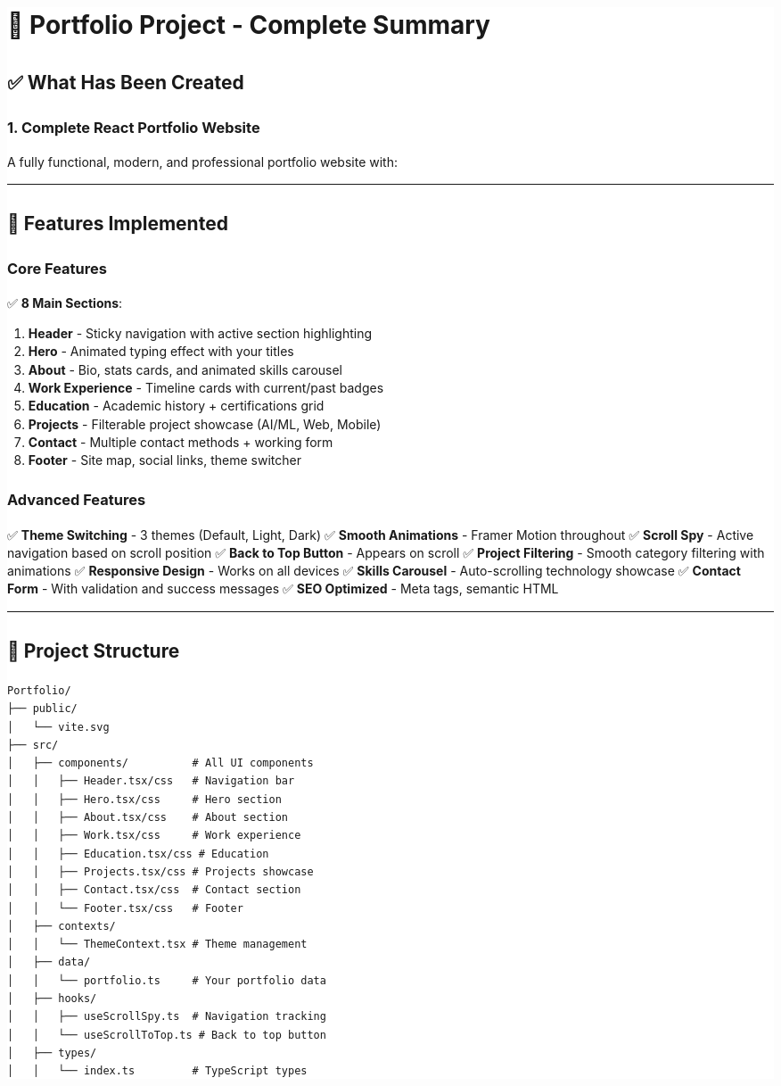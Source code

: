 # 🎉 Portfolio Project - Complete Summary

## ✅ What Has Been Created

### **1. Complete React Portfolio Website**

A fully functional, modern, and professional portfolio website with:

---

## 🎨 **Features Implemented**

### **Core Features**
✅ **8 Main Sections**:
1. **Header** - Sticky navigation with active section highlighting
2. **Hero** - Animated typing effect with your titles
3. **About** - Bio, stats cards, and animated skills carousel
4. **Work Experience** - Timeline cards with current/past badges
5. **Education** - Academic history + certifications grid
6. **Projects** - Filterable project showcase (AI/ML, Web, Mobile)
7. **Contact** - Multiple contact methods + working form
8. **Footer** - Site map, social links, theme switcher

### **Advanced Features**
✅ **Theme Switching** - 3 themes (Default, Light, Dark)
✅ **Smooth Animations** - Framer Motion throughout
✅ **Scroll Spy** - Active navigation based on scroll position
✅ **Back to Top Button** - Appears on scroll
✅ **Project Filtering** - Smooth category filtering with animations
✅ **Responsive Design** - Works on all devices
✅ **Skills Carousel** - Auto-scrolling technology showcase
✅ **Contact Form** - With validation and success messages
✅ **SEO Optimized** - Meta tags, semantic HTML

---

## 📁 **Project Structure**

```
Portfolio/
├── public/
│   └── vite.svg
├── src/
│   ├── components/          # All UI components
│   │   ├── Header.tsx/css   # Navigation bar
│   │   ├── Hero.tsx/css     # Hero section
│   │   ├── About.tsx/css    # About section
│   │   ├── Work.tsx/css     # Work experience
│   │   ├── Education.tsx/css # Education
│   │   ├── Projects.tsx/css # Projects showcase
│   │   ├── Contact.tsx/css  # Contact section
│   │   └── Footer.tsx/css   # Footer
│   ├── contexts/
│   │   └── ThemeContext.tsx # Theme management
│   ├── data/
│   │   └── portfolio.ts     # Your portfolio data
│   ├── hooks/
│   │   ├── useScrollSpy.ts  # Navigation tracking
│   │   └── useScrollToTop.ts # Back to top button
│   ├── types/
│   │   └── index.ts         # TypeScript types
```